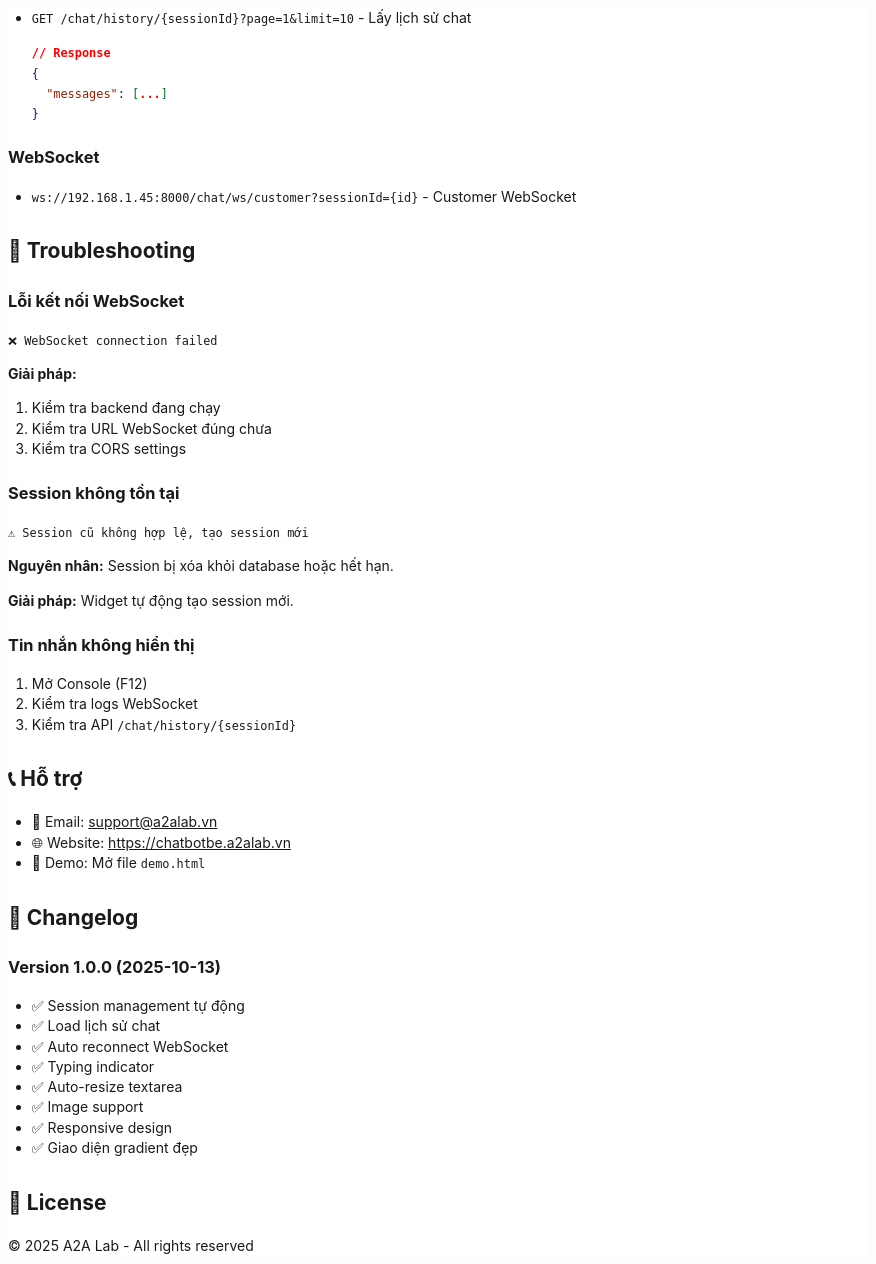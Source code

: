 - `GET /chat/history/{sessionId}?page=1&limit=10` - Lấy lịch sử chat
  ```json
  // Response
  {
    "messages": [...]
  }
  ```

### WebSocket

- `ws://192.168.1.45:8000/chat/ws/customer?sessionId={id}` - Customer WebSocket

## 🚧 Troubleshooting

### Lỗi kết nối WebSocket

```
❌ WebSocket connection failed
```

**Giải pháp:**
1. Kiểm tra backend đang chạy
2. Kiểm tra URL WebSocket đúng chưa
3. Kiểm tra CORS settings

### Session không tồn tại

```
⚠️ Session cũ không hợp lệ, tạo session mới
```

**Nguyên nhân:** Session bị xóa khỏi database hoặc hết hạn.

**Giải pháp:** Widget tự động tạo session mới.

### Tin nhắn không hiển thị

1. Mở Console (F12)
2. Kiểm tra logs WebSocket
3. Kiểm tra API `/chat/history/{sessionId}`

## 📞 Hỗ trợ

- 📧 Email: support@a2alab.vn
- 🌐 Website: https://chatbotbe.a2alab.vn
- 📱 Demo: Mở file `demo.html`

## 📝 Changelog

### Version 1.0.0 (2025-10-13)
- ✅ Session management tự động
- ✅ Load lịch sử chat
- ✅ Auto reconnect WebSocket
- ✅ Typing indicator
- ✅ Auto-resize textarea
- ✅ Image support
- ✅ Responsive design
- ✅ Giao diện gradient đẹp

## 📄 License

© 2025 A2A Lab - All rights reserved
